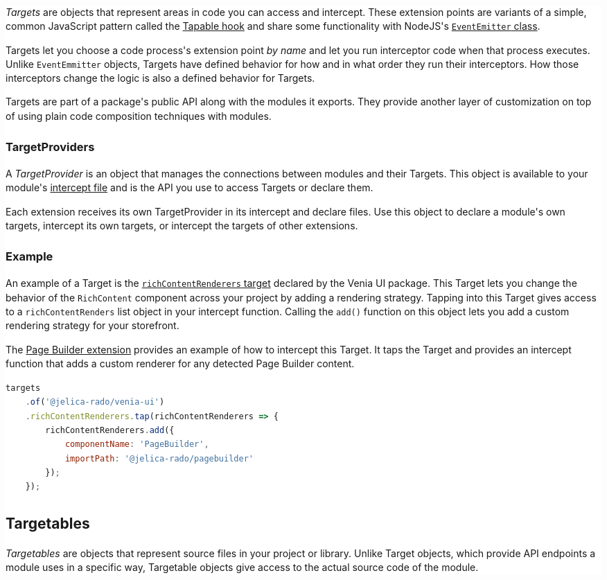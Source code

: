 _Targets_ are objects that represent areas in code you can access and intercept.
These extension points are variants of a simple, common JavaScript pattern called the [Tapable hook][tapable] and share some functionality with NodeJS's [`EventEmitter` class][].

Targets let you choose a code process's extension point _by name_ and let you run interceptor code when that process executes.
Unlike `EventEmmitter` objects, Targets have defined behavior for how and in what order they run their interceptors.
How those interceptors change the logic is also a defined behavior for Targets.

Targets are part of a package's public API along with the modules it exports.
They provide another layer of customization on top of using plain code composition techniques with modules.

### TargetProviders

A _TargetProvider_ is an object that manages the connections between modules and their Targets.
This object is available to your module's [intercept file][intercept files] and is the API you use to access Targets or declare them.

Each extension receives its own TargetProvider in its intercept and declare files.
Use this object to declare a module's own targets, intercept its own targets, or intercept the targets of other extensions.

### Example

An example of a Target is the [`richContentRenderers` target][] declared by the Venia UI package.
This Target lets you change the behavior of the `RichContent` component across your project by adding a rendering strategy.
Tapping into this Target gives access to a `richContentRenders` list object in your intercept function.
Calling the `add()` function on this object lets you add a custom rendering strategy for your storefront.

The [Page Builder extension][] provides an example of how to intercept this Target.
It taps the Target and provides an intercept function that adds a custom renderer for any detected Page Builder content.

```js
targets
    .of('@jelica-rado/venia-ui')
    .richContentRenderers.tap(richContentRenderers => {
        richContentRenderers.add({
            componentName: 'PageBuilder',
            importPath: '@jelica-rado/pagebuilder'
        });
    });
```

## Targetables

_Targetables_ are objects that represent source files in your project or library.
Unlike Target objects, which provide API endpoints a module uses in a specific way, Targetable objects give access to the actual source code of the module.


[`richcontentrenderers` target]: <{% link venia-ui/reference/targets/index.md %}#richContentRenderers>
[intercept a target]: <{% link tutorials/intercept-a-target/index.md %}>
[buildpack]: <{% link pwa-buildpack/reference/targets/index.md %}>
[peregrine]: <{% link peregrine/reference/targets/index.md %}>
[wrap a talon]: <{% link tutorials/intercept-a-target/modify-talon-results/index.md %}>
[venia ui]: <{% link venia-ui/reference/targets/index.md %}>
[interceptor pattern]: https://en.wikipedia.org/wiki/Interceptor_pattern
[interceptor-pattern-image]: ./images/interceptor-pattern.svg
[extensibility-overview]: ./images/extensibility-overview.svg
[buildbus]: https://github.com/magento/pwa-studio/blob/develop/packages/pwa-buildpack/lib/BuildBus/BuildBus.js
[targets]: #targets
[intercept files]: #intercept-files
[intercept function]: #intercept-functions
[tapable]: https://github.com/webpack/tapable
[hook types]: https://github.com/webpack/tapable#hook-types
[`eventemitter` class]: https://nodejs.org/api/events.html#events_class_eventemitter
[page builder extension]: https://github.com/magento/pwa-studio/blob/develop/packages/pagebuilder/lib/intercept.js
[@jelica-rado/upward-security-headers]: https://github.com/magento/pwa-studio/tree/develop/packages/extensions/upward-security-headers
[@jelica-rado/venia-sample-language-packs]: https://github.com/magento/pwa-studio/tree/develop/packages/extensions/venia-sample-language-packs